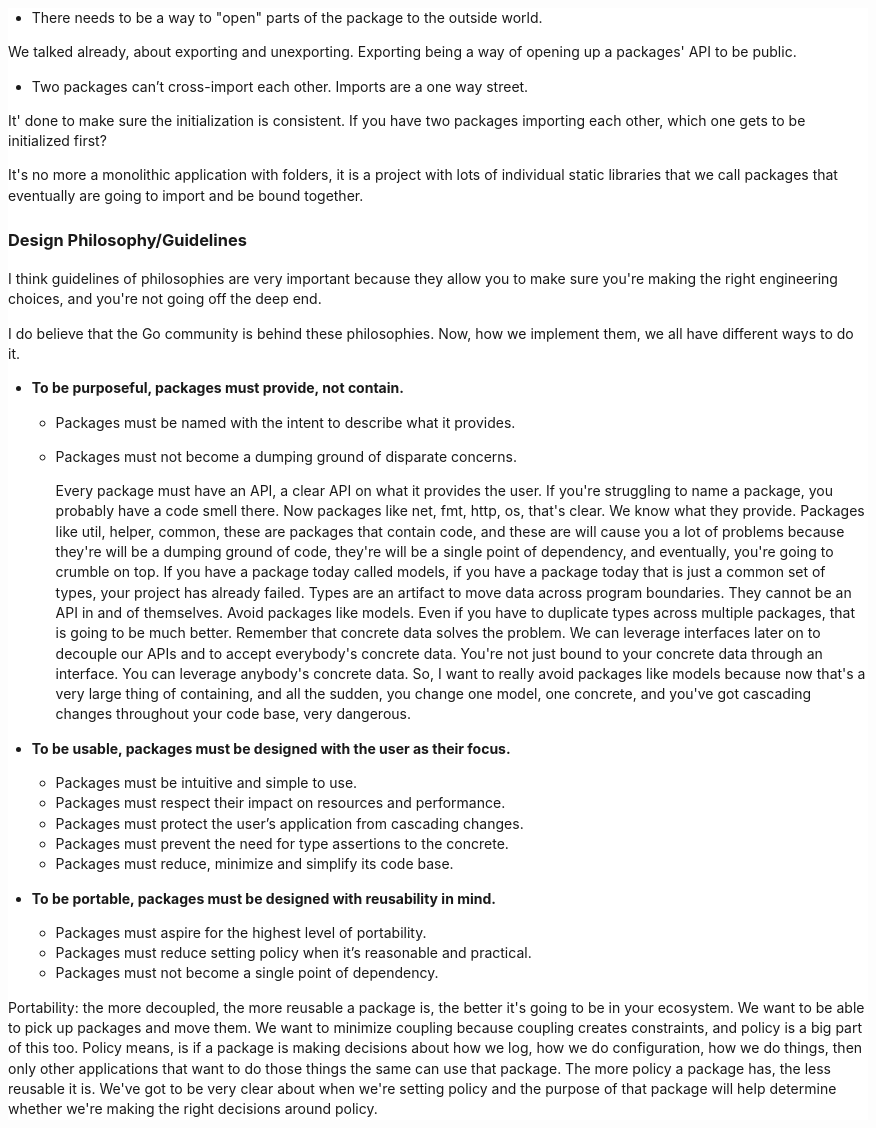 - There needs to be a way to "open" parts of the package to the outside world.

We talked already, about exporting and unexporting. Exporting being a way of opening up a packages' API to be public.

- Two packages can’t cross-import each other. Imports are a one way street.

It' done to make sure the initialization is consistent. If you have two packages importing each other, which one gets to be initialized first?

It's no more a monolithic application with folders, it is a project with lots of individual static libraries that we call packages that eventually are going to import and be bound together.

### Design Philosophy/Guidelines

I think guidelines of philosophies are very important because they allow you to make sure you're making the right engineering choices, and you're not going off the deep end.

I do believe that the Go community is behind these philosophies. Now, how we implement them, we all have different ways to do it.

- **To be purposeful, packages must provide, not contain.**
  - Packages must be named with the intent to describe what it provides.
  - Packages must not become a dumping ground of disparate concerns.

    Every package must have an API, a clear API on what it provides the user. If you're struggling to name a package, you probably have a code smell there. Now packages like net, fmt, http, os, that's clear. We know what they provide. Packages like util, helper, common, these are packages that contain code, and these are will cause you a lot of problems because they're will be a dumping ground of code, they're will be a single point of dependency, and eventually, you're going to crumble on top. If you have a package today called models, if you have a package today that is just a common set of types, your project has already failed. Types are an artifact to move data across program boundaries. They cannot be an API in and of themselves. Avoid packages like models. Even if you have to duplicate types across multiple packages, that is going to be much better. Remember that concrete data solves the problem. We can leverage interfaces later on to decouple our APIs and to accept everybody's concrete data. You're not just bound to your concrete data through an interface. You can leverage anybody's concrete data. So, I want to really avoid packages like models because now that's a very large thing of containing, and all the sudden, you change one model, one concrete, and you've got cascading changes throughout your code base, very dangerous.

- **To be usable, packages must be designed with the user as their focus.**
  - Packages must be intuitive and simple to use.
  - Packages must respect their impact on resources and performance.
  - Packages must protect the user’s application from cascading changes.
  - Packages must prevent the need for type assertions to the concrete.
  - Packages must reduce, minimize and simplify its code base.
- **To be portable, packages must be designed with reusability in mind.**
  - Packages must aspire for the highest level of portability.
  - Packages must reduce setting policy when it’s reasonable and practical.
  - Packages must not become a single point of dependency.

Portability: the more decoupled, the more reusable a package is, the better it's going to be in your ecosystem. We want to be able to pick up packages and move them. We want to minimize coupling because coupling creates constraints, and policy is a big part of this too. Policy means, is if a package is making decisions about how we log, how we do configuration, how we do things, then only other applications that want to do those things the same can use that package. The more policy a package has, the less reusable it is. We've got to be very clear about when we're setting policy and the purpose of that package will help determine whether we're making the right decisions around policy.
